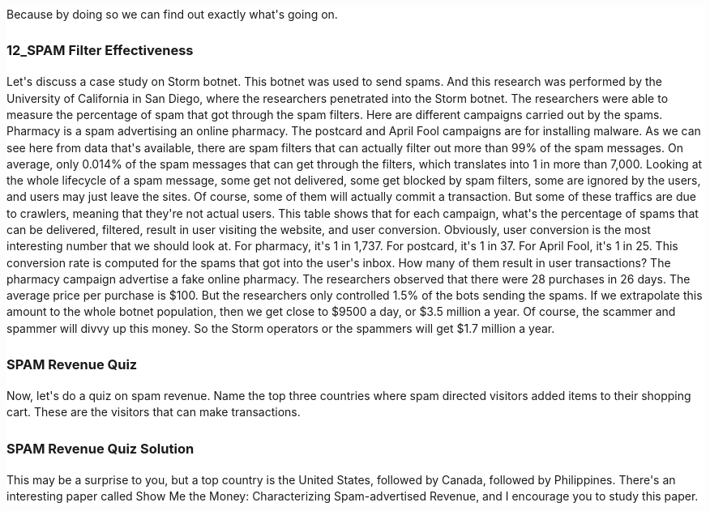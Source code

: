 Because by doing so we can find out exactly what's going on.

### 12_SPAM Filter Effectiveness

Let's discuss a case study on Storm botnet.
This botnet was used to send spams.
And this research was performed by the
University of California in San Diego, where the researchers penetrated into the Storm botnet.
The researchers were able to measure the percentage of spam that got through the spam filters.
Here are different campaigns carried out by the spams.
Pharmacy is a spam advertising an online pharmacy.
The postcard and April Fool campaigns are for installing malware.
As we can see here from data that's available, there are spam filters that can actually filter out more than 99% of the spam messages.
On average, only 0.014% of the spam messages that can get through the filters, which translates into 1 in more than 7,000.
Looking at the whole lifecycle of a spam message, some get not delivered, some get blocked by spam filters, some are ignored by the users, and users may just leave the sites.
Of course, some of them will actually commit a transaction.
But some of these traffics are due to crawlers, meaning that they're not actual users.
This table shows that for each campaign, what's the percentage of spams that can be delivered, filtered, result in user visiting the website, and user conversion.
Obviously, user conversion is the most interesting number that we should look at.
For pharmacy, it's 1 in 1,737.
For postcard, it's 1 in 37.
For April Fool, it's 1 in 25.
This conversion rate is computed for the spams that got into the user's inbox.
How many of them result in user transactions?
The pharmacy campaign advertise a fake online pharmacy.
The researchers observed that there were 28 purchases in 26 days.
The average price per purchase is $100.
But the researchers only controlled
1.5% of the bots sending the spams.
If we extrapolate this amount to the whole botnet population, then we get close to $9500 a day, or $3.5 million a year.
Of course, the scammer and spammer will divvy up this money.
So the Storm operators or the spammers will get $1.7 million a year.

### SPAM Revenue Quiz

Now, let's do a quiz on spam revenue.
Name the top three countries where spam directed visitors added items to their shopping cart.
These are the visitors that can make transactions.

### SPAM Revenue Quiz Solution

This may be a surprise to you, but a top country is the United States, followed by Canada, followed by Philippines.
There's an interesting paper called
Show Me the Money: Characterizing
Spam-advertised Revenue, and
I encourage you to study this paper.
